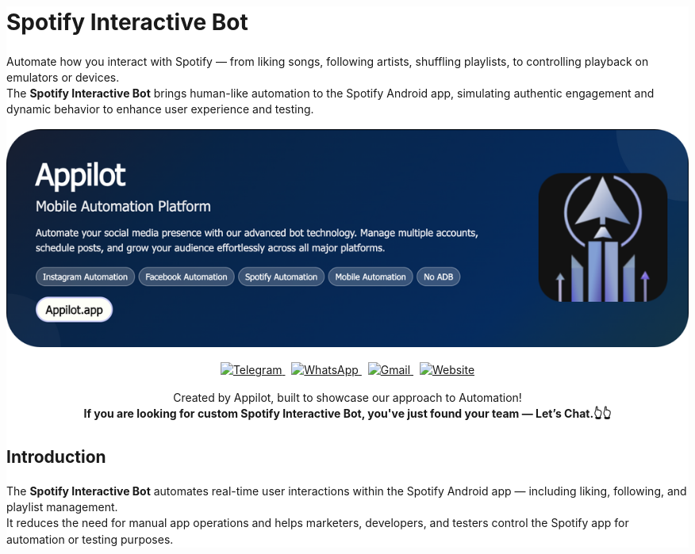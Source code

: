 # Spotify Interactive Bot

Automate how you interact with Spotify — from liking songs, following artists, shuffling playlists, to controlling playback on emulators or devices.  
The **Spotify Interactive Bot** brings human-like automation to the Spotify Android app, simulating authentic engagement and dynamic behavior to enhance user experience and testing.

<p align="center">
  <a href="https://Appilot.app" target="_blank">
    <img src="media/appilot-baner.png" alt="Appilot Banner" width="100%">
  </a>
</p>
<p align="center">
  <a href="https://t.me/devpilot1" target="_blank">
    <img src="https://img.shields.io/badge/Chat%20on-Telegram-2CA5E0?style=for-the-badge&logo=telegram&logoColor=white" alt="Telegram">
  </a>&nbsp;
  <a href="https://wa.me/923249868488?text=Hi%20Appilot%2C%20I'm%20interested%20in%20automation." target="_blank">
    <img src="https://img.shields.io/badge/Chat-WhatsApp-25D366?style=for-the-badge&logo=whatsapp&logoColor=white" alt="WhatsApp">
  </a>&nbsp;
  <a href="mailto:support@appilot.app" target="_blank">
    <img src="https://img.shields.io/badge/Email-support@appilot.app-EA4335?style=for-the-badge&logo=gmail&logoColor=white" alt="Gmail">
  </a>&nbsp;
  <a href="https://appilot.app" target="_blank">
    <img src="https://img.shields.io/badge/Visit-Website-007BFF?style=for-the-badge&logo=google-chrome&logoColor=white" alt="Website">
  </a>
</p>
<p align="center"> 
   Created by Appilot, built to showcase our approach to Automation!<br>
   <strong>If you are looking for custom Spotify Interactive Bot, you've just found your team — Let’s Chat.👆👆</strong>
</p>

## Introduction
The **Spotify Interactive Bot** automates real-time user interactions within the Spotify Android app — including liking, following, and playlist management.  
It reduces the need for manual app operations and helps marketers, developers, and testers control the Spotify app for automation or testing purposes.
